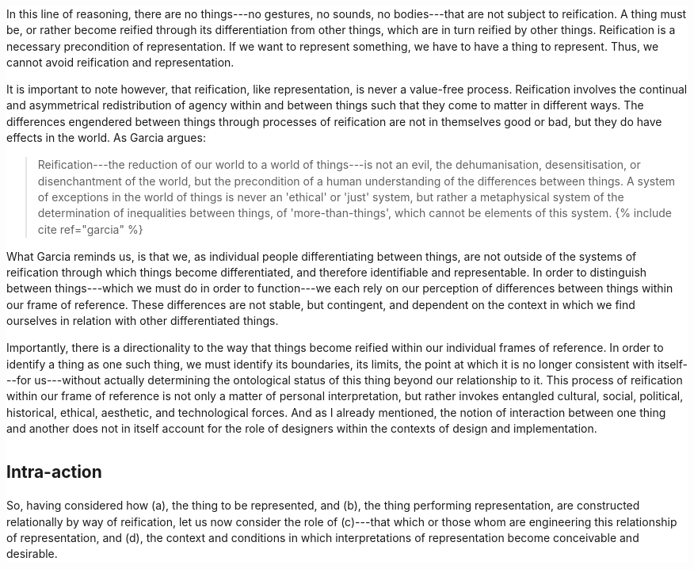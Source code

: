 In this line of reasoning, there are no things---no gestures, 
no sounds, no bodies---that are not subject to reification. 
A thing must be, or rather become reified through its 
differentiation from other things, which are in turn reified by 
other things. Reification is a necessary precondition of 
representation. If we want to represent something, we have to 
have a thing to represent. Thus, we cannot avoid reification 
and representation. 

It is important to note however, that reification, like 
representation, is never a value-free process. Reification involves 
the continual and asymmetrical redistribution of agency within 
and between things such that they come to matter in different ways. 
The differences engendered between things through processes of 
reification are not in themselves good or bad, but they do have 
effects in the world. As Garcia argues:

> Reification---the reduction of our world to a world of 
things---is not an evil, the dehumanisation, desensitisation, 
or disenchantment of the world, but the precondition of a human 
understanding of the differences between things. A system of 
exceptions in the world of things is never an 'ethical' or 'just' 
system, but rather a metaphysical system of the determination of 
inequalities between things, of 'more-than-things', which cannot 
be elements of this system. {% include cite ref="garcia" %}

What Garcia reminds us, is that we, as individual people 
differentiating between things, are not outside of the systems 
of reification through which things become differentiated, 
and therefore identifiable and representable. In order to 
distinguish between things---which we must do in order to 
function---we each rely on our perception of differences between 
things within our frame of reference. These differences are not 
stable, but contingent, and dependent on the context in which 
we find ourselves in relation with other differentiated things.

Importantly, there is a directionality to the way that things 
become reified within our individual frames of reference. 
In order to identify a thing as one such thing, we must identify 
its boundaries, its limits, the point at which it is no longer 
consistent with itself---for us---without actually determining 
the ontological status of this thing beyond our relationship to it. 
This process of reification within our frame of reference is 
not only a matter of personal interpretation, but rather invokes 
entangled cultural, social, political, historical, ethical, 
aesthetic, and technological forces. And as I already mentioned, 
the notion of interaction between one thing and another does 
not in itself account for the role of designers within the 
contexts of design and implementation.

## Intra-action

So, having considered how (a), the thing to be represented, 
and (b), the thing performing representation, are constructed 
relationally by way of reification, let us now consider the 
role of (c)---that which or those whom are engineering this 
relationship of representation, and (d), the context and 
conditions in which interpretations of representation become 
conceivable and desirable.
